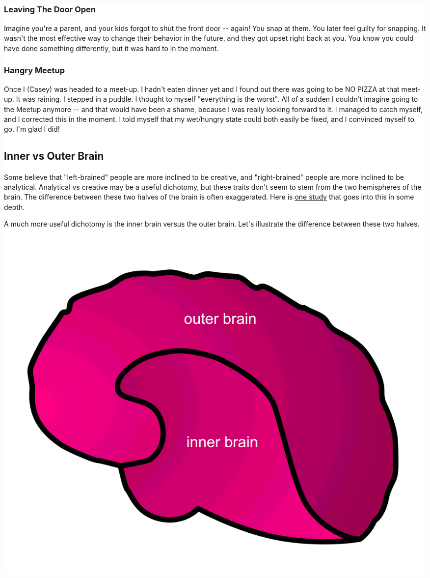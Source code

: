 ### Leaving The Door Open
Imagine you're a parent, and your kids forgot to shut the front door -- again! You snap at them. You later feel guilty for snapping. It wasn't the most effective way to change their behavior in the future, and they got upset right back at you. You know you could have done something differently, but it was hard to in the moment.

### Hangry Meetup
Once I (Casey) was headed to a meet-up. I hadn't eaten dinner yet and I found out there was going to be NO PIZZA at that meet-up. It was raining. I stepped in a puddle. I thought to myself "everything is the worst". All of a sudden I couldn't imagine going to the Meetup anymore -- and that would have been a shame, because I was really looking forward to it. I managed to catch myself, and I corrected this in the moment. I told myself that my wet/hungry state could both easily be fixed, and I convinced myself to go. I'm glad I did!

## Inner vs Outer Brain

Some believe that "left-brained" people are more inclined to be creative, and "right-brained" people are more inclined to be analytical. Analytical vs creative may be a useful dichotomy, but these traits don't seem to stem from the two hemispheres of the brain. The difference between these two halves of the brain is often exaggerated. Here is [one study](https://journals.plos.org/plosone/article?id=10.1371/journal.pone.0071275) that goes into this in some depth.

A much more useful dichotomy is the inner brain versus the outer brain. Let's illustrate the difference between these two halves.

![inner vs outer brain](/assets/inner%20vs%20outer%20brain.png)
